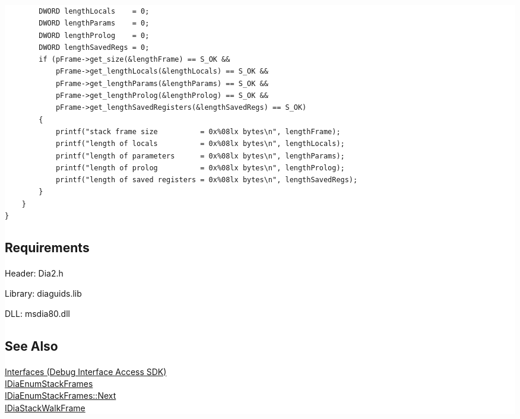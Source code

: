 ```cpp#  
        DWORD lengthLocals    = 0;  
        DWORD lengthParams    = 0;  
        DWORD lengthProlog    = 0;  
        DWORD lengthSavedRegs = 0;  
        if (pFrame->get_size(&lengthFrame) == S_OK &&  
            pFrame->get_lengthLocals(&lengthLocals) == S_OK &&  
            pFrame->get_lengthParams(&lengthParams) == S_OK &&  
            pFrame->get_lengthProlog(&lengthProlog) == S_OK &&  
            pFrame->get_lengthSavedRegisters(&lengthSavedRegs) == S_OK)  
        {  
            printf("stack frame size          = 0x%08lx bytes\n", lengthFrame);  
            printf("length of locals          = 0x%08lx bytes\n", lengthLocals);  
            printf("length of parameters      = 0x%08lx bytes\n", lengthParams);  
            printf("length of prolog          = 0x%08lx bytes\n", lengthProlog);  
            printf("length of saved registers = 0x%08lx bytes\n", lengthSavedRegs);  
        }  
    }  
}  
```  
  
## Requirements  
 Header: Dia2.h  
  
 Library: diaguids.lib  
  
 DLL: msdia80.dll  
  
## See Also  
 [Interfaces (Debug Interface Access SDK)](../debugger/interfaces--debug-interface-access-sdk-.md)   
 [IDiaEnumStackFrames](../debugger/idiaenumstackframes.md)   
 [IDiaEnumStackFrames::Next](../debugger/idiaenumstackframes--next.md)   
 [IDiaStackWalkFrame](../debugger/idiastackwalkframe.md)